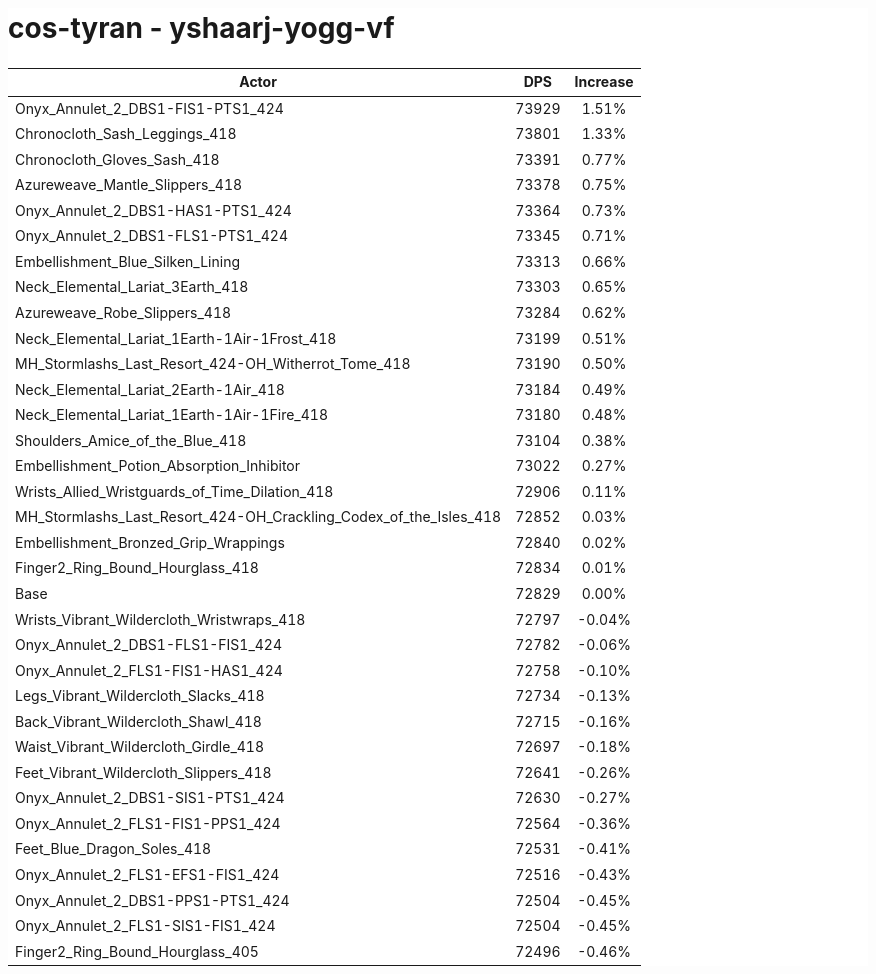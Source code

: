 # cos-tyran - yshaarj-yogg-vf
| Actor | DPS | Increase |
|---|:---:|:---:|
|Onyx_Annulet_2_DBS1-FIS1-PTS1_424|73929|1.51%|
|Chronocloth_Sash_Leggings_418|73801|1.33%|
|Chronocloth_Gloves_Sash_418|73391|0.77%|
|Azureweave_Mantle_Slippers_418|73378|0.75%|
|Onyx_Annulet_2_DBS1-HAS1-PTS1_424|73364|0.73%|
|Onyx_Annulet_2_DBS1-FLS1-PTS1_424|73345|0.71%|
|Embellishment_Blue_Silken_Lining|73313|0.66%|
|Neck_Elemental_Lariat_3Earth_418|73303|0.65%|
|Azureweave_Robe_Slippers_418|73284|0.62%|
|Neck_Elemental_Lariat_1Earth-1Air-1Frost_418|73199|0.51%|
|MH_Stormlashs_Last_Resort_424-OH_Witherrot_Tome_418|73190|0.50%|
|Neck_Elemental_Lariat_2Earth-1Air_418|73184|0.49%|
|Neck_Elemental_Lariat_1Earth-1Air-1Fire_418|73180|0.48%|
|Shoulders_Amice_of_the_Blue_418|73104|0.38%|
|Embellishment_Potion_Absorption_Inhibitor|73022|0.27%|
|Wrists_Allied_Wristguards_of_Time_Dilation_418|72906|0.11%|
|MH_Stormlashs_Last_Resort_424-OH_Crackling_Codex_of_the_Isles_418|72852|0.03%|
|Embellishment_Bronzed_Grip_Wrappings|72840|0.02%|
|Finger2_Ring_Bound_Hourglass_418|72834|0.01%|
|Base|72829|0.00%|
|Wrists_Vibrant_Wildercloth_Wristwraps_418|72797|-0.04%|
|Onyx_Annulet_2_DBS1-FLS1-FIS1_424|72782|-0.06%|
|Onyx_Annulet_2_FLS1-FIS1-HAS1_424|72758|-0.10%|
|Legs_Vibrant_Wildercloth_Slacks_418|72734|-0.13%|
|Back_Vibrant_Wildercloth_Shawl_418|72715|-0.16%|
|Waist_Vibrant_Wildercloth_Girdle_418|72697|-0.18%|
|Feet_Vibrant_Wildercloth_Slippers_418|72641|-0.26%|
|Onyx_Annulet_2_DBS1-SIS1-PTS1_424|72630|-0.27%|
|Onyx_Annulet_2_FLS1-FIS1-PPS1_424|72564|-0.36%|
|Feet_Blue_Dragon_Soles_418|72531|-0.41%|
|Onyx_Annulet_2_FLS1-EFS1-FIS1_424|72516|-0.43%|
|Onyx_Annulet_2_DBS1-PPS1-PTS1_424|72504|-0.45%|
|Onyx_Annulet_2_FLS1-SIS1-FIS1_424|72504|-0.45%|
|Finger2_Ring_Bound_Hourglass_405|72496|-0.46%|